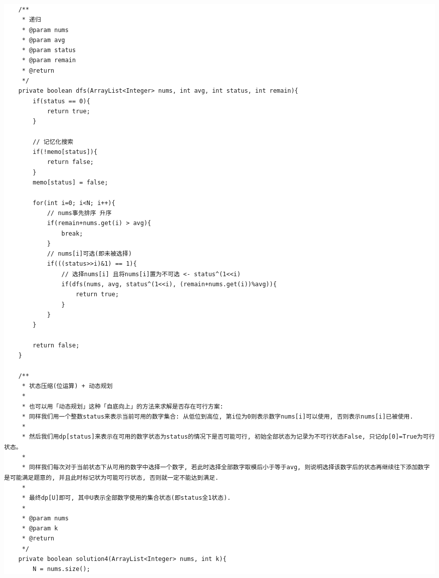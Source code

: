         /**
         * 递归
         * @param nums
         * @param avg
         * @param status
         * @param remain
         * @return
         */
        private boolean dfs(ArrayList<Integer> nums, int avg, int status, int remain){
            if(status == 0){
                return true;
            }
    
            // 记忆化搜索
            if(!memo[status]){
                return false;
            }
            memo[status] = false;
    
            for(int i=0; i<N; i++){
                // nums事先排序 升序
                if(remain+nums.get(i) > avg){
                    break;
                }
                // nums[i]可选(即未被选择)
                if(((status>>i)&1) == 1){
                    // 选择nums[i] 且将nums[i]置为不可选 <- status^(1<<i)
                    if(dfs(nums, avg, status^(1<<i), (remain+nums.get(i))%avg)){
                        return true;
                    }
                }
            }
    
            return false;
        }
    
        /**
         * 状态压缩(位运算) + 动态规划
         *
         * 也可以用「动态规划」这种「自底向上」的方法来求解是否存在可行方案: 
         * 同样我们用一个整数status来表示当前可用的数字集合: 从低位到高位, 第i位为0则表示数字nums[i]可以使用, 否则表示nums[i]已被使用.
         * 
         * 然后我们用dp[status]来表示在可用的数字状态为status的情况下是否可能可行, 初始全部状态为记录为不可行状态False, 只记dp[0]=True为可行状态。
         * 
         * 同样我们每次对于当前状态下从可用的数字中选择一个数字, 若此时选择全部数字取模后小于等于avg, 则说明选择该数字后的状态再继续往下添加数字是可能满足题意的, 并且此时标记状为可能可行状态, 否则就一定不能达到满足.
         * 
         * 最终dp[U]即可, 其中U表示全部数字使用的集合状态(即status全1状态).
         *
         * @param nums
         * @param k
         * @return
         */
        private boolean solution4(ArrayList<Integer> nums, int k){
            N = nums.size();
    